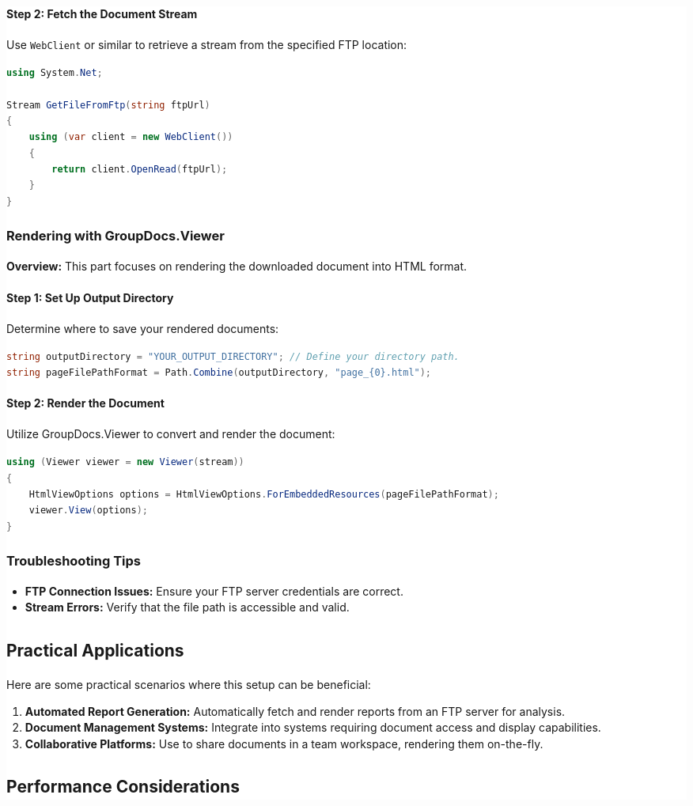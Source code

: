 #### Step 2: Fetch the Document Stream
Use `WebClient` or similar to retrieve a stream from the specified FTP location:

```csharp
using System.Net;

Stream GetFileFromFtp(string ftpUrl)
{
    using (var client = new WebClient())
    {
        return client.OpenRead(ftpUrl);
    }
}
```

### Rendering with GroupDocs.Viewer

**Overview:** This part focuses on rendering the downloaded document into HTML format.

#### Step 1: Set Up Output Directory
Determine where to save your rendered documents:
```csharp
string outputDirectory = "YOUR_OUTPUT_DIRECTORY"; // Define your directory path.
string pageFilePathFormat = Path.Combine(outputDirectory, "page_{0}.html");
```

#### Step 2: Render the Document
Utilize GroupDocs.Viewer to convert and render the document:

```csharp
using (Viewer viewer = new Viewer(stream))
{
    HtmlViewOptions options = HtmlViewOptions.ForEmbeddedResources(pageFilePathFormat);
    viewer.View(options);
}
```

### Troubleshooting Tips
- **FTP Connection Issues:** Ensure your FTP server credentials are correct.
- **Stream Errors:** Verify that the file path is accessible and valid.

## Practical Applications

Here are some practical scenarios where this setup can be beneficial:
1. **Automated Report Generation:** Automatically fetch and render reports from an FTP server for analysis.
2. **Document Management Systems:** Integrate into systems requiring document access and display capabilities.
3. **Collaborative Platforms:** Use to share documents in a team workspace, rendering them on-the-fly.

## Performance Considerations
